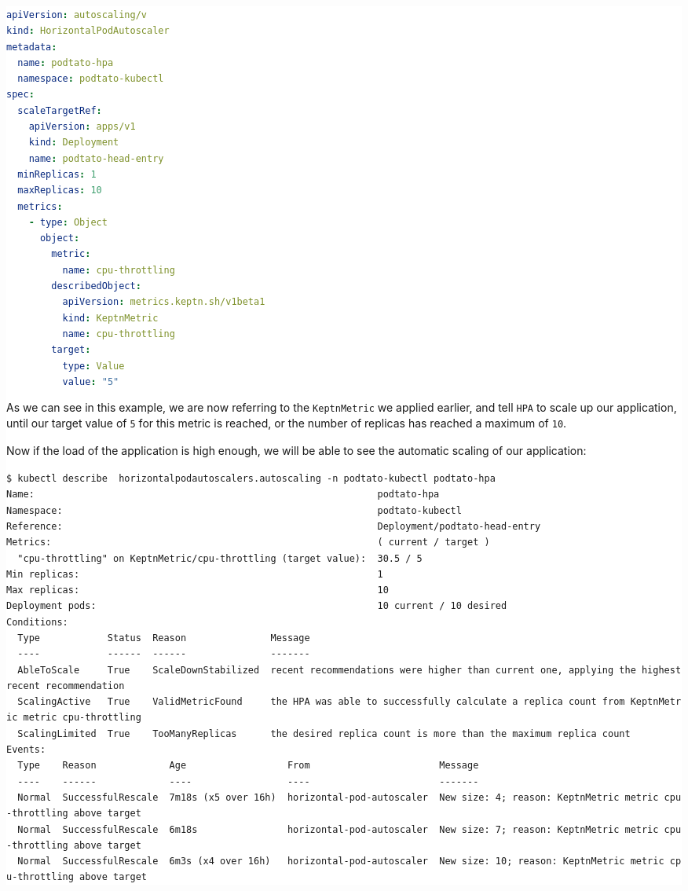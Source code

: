 ```yaml
apiVersion: autoscaling/v
kind: HorizontalPodAutoscaler
metadata:
  name: podtato-hpa
  namespace: podtato-kubectl
spec:
  scaleTargetRef:
    apiVersion: apps/v1
    kind: Deployment
    name: podtato-head-entry
  minReplicas: 1
  maxReplicas: 10
  metrics:
    - type: Object
      object:
        metric:
          name: cpu-throttling
        describedObject:
          apiVersion: metrics.keptn.sh/v1beta1
          kind: KeptnMetric
          name: cpu-throttling
        target:
          type: Value
          value: "5"
```

As we can see in this example, we are now referring to the `KeptnMetric`
we applied earlier, and tell `HPA` to scale up our application, until our
target value of `5` for this metric is reached, or the number of replicas
has reached a maximum of `10`.

Now if the load of the application is high enough, we will be able to see
the automatic scaling of our application:

```shell
$ kubectl describe  horizontalpodautoscalers.autoscaling -n podtato-kubectl podtato-hpa
Name:                                                             podtato-hpa
Namespace:                                                        podtato-kubectl
Reference:                                                        Deployment/podtato-head-entry
Metrics:                                                          ( current / target )
  "cpu-throttling" on KeptnMetric/cpu-throttling (target value):  30.5 / 5
Min replicas:                                                     1
Max replicas:                                                     10
Deployment pods:                                                  10 current / 10 desired
Conditions:
  Type            Status  Reason               Message
  ----            ------  ------               -------
  AbleToScale     True    ScaleDownStabilized  recent recommendations were higher than current one, applying the highest recent recommendation
  ScalingActive   True    ValidMetricFound     the HPA was able to successfully calculate a replica count from KeptnMetric metric cpu-throttling
  ScalingLimited  True    TooManyReplicas      the desired replica count is more than the maximum replica count
Events:
  Type    Reason             Age                  From                       Message
  ----    ------             ----                 ----                       -------
  Normal  SuccessfulRescale  7m18s (x5 over 16h)  horizontal-pod-autoscaler  New size: 4; reason: KeptnMetric metric cpu-throttling above target
  Normal  SuccessfulRescale  6m18s                horizontal-pod-autoscaler  New size: 7; reason: KeptnMetric metric cpu-throttling above target
  Normal  SuccessfulRescale  6m3s (x4 over 16h)   horizontal-pod-autoscaler  New size: 10; reason: KeptnMetric metric cpu-throttling above target
```
